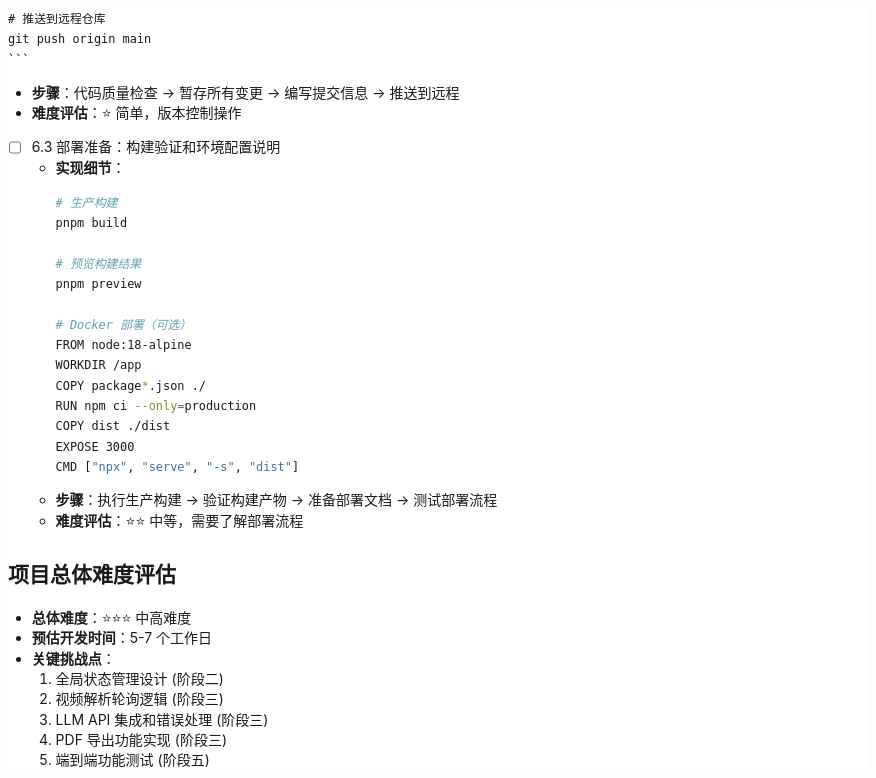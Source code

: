     # 推送到远程仓库
    git push origin main
    ```
  - **步骤**：代码质量检查 → 暂存所有变更 → 编写提交信息 → 推送到远程
  - **难度评估**：⭐ 简单，版本控制操作
  
- [ ] 6.3 部署准备：构建验证和环境配置说明
  - **实现细节**：
    ```bash
    # 生产构建
    pnpm build
    
    # 预览构建结果
    pnpm preview
    
    # Docker 部署（可选）
    FROM node:18-alpine
    WORKDIR /app
    COPY package*.json ./
    RUN npm ci --only=production
    COPY dist ./dist
    EXPOSE 3000
    CMD ["npx", "serve", "-s", "dist"]
    ```
  - **步骤**：执行生产构建 → 验证构建产物 → 准备部署文档 → 测试部署流程
  - **难度评估**：⭐⭐ 中等，需要了解部署流程

## 项目总体难度评估
- **总体难度**：⭐⭐⭐ 中高难度
- **预估开发时间**：5-7 个工作日
- **关键挑战点**：
  1. 全局状态管理设计 (阶段二)
  2. 视频解析轮询逻辑 (阶段三)
  3. LLM API 集成和错误处理 (阶段三)
  4. PDF 导出功能实现 (阶段三)
  5. 端到端功能测试 (阶段五)
